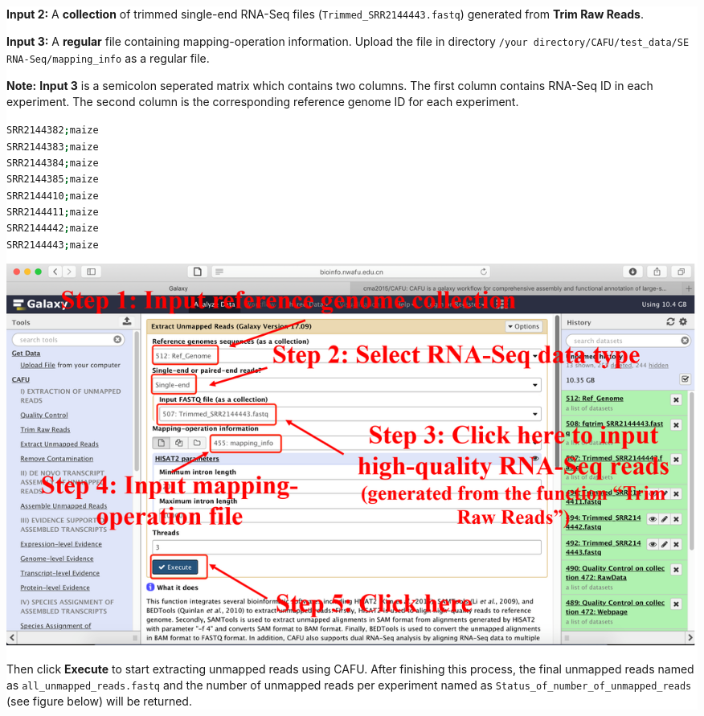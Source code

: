   **Input 2:** A **collection** of trimmed single-end RNA-Seq files (```Trimmed_SRR2144443.fastq```) generated from **Trim Raw Reads**.
  
  **Input 3:** A **regular** file containing mapping-operation information. Upload the file in directory ```/your directory/CAFU/test_data/SE RNA-Seq/mapping_info``` as a regular file.
  
  **Note:** **Input 3** is a semicolon seperated matrix which contains two columns. The first column contains RNA-Seq ID in each experiment. The second column is the corresponding reference genome ID for each experiment.
  ```bash
  SRR2144382;maize
  SRR2144383;maize
  SRR2144384;maize
  SRR2144385;maize
  SRR2144410;maize
  SRR2144411;maize
  SRR2144442;maize
  SRR2144443;maize
  ```
 
  ![Extrat unmapped reads](./CAFU_images/Fig14.png)


  Then click **Execute** to start extracting unmapped reads using CAFU. After finishing this process, the final unmapped reads named as ```all_unmapped_reads.fastq``` and the number of unmapped reads per experiment named as ```Status_of_number_of_unmapped_reads``` (see figure below) will be returned.

